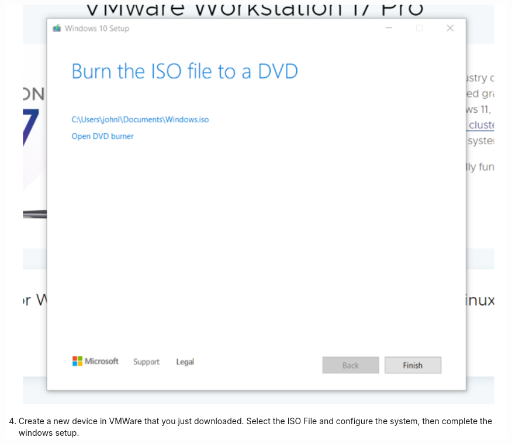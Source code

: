 <img src="/assets/Screenshot_11.png" width="100%" />


4. Create a new device in VMWare that you just downloaded. Select the ISO File and configure the system, then complete the windows setup.
